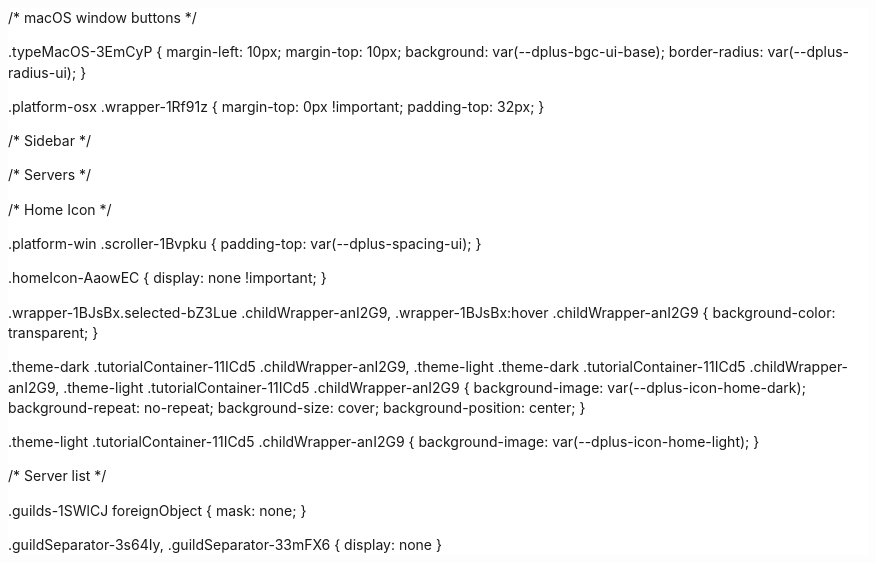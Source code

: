 
/* macOS window buttons */

.typeMacOS-3EmCyP {
    margin-left: 10px;
    margin-top: 10px;
    background: var(--dplus-bgc-ui-base);
    border-radius: var(--dplus-radius-ui);
}

.platform-osx .wrapper-1Rf91z {
    margin-top: 0px !important;
    padding-top: 32px;
}


/* Sidebar */


/* Servers */


/* Home Icon */

.platform-win .scroller-1Bvpku {
    padding-top: var(--dplus-spacing-ui);
}

.homeIcon-AaowEC {
    display: none !important;
}

.wrapper-1BJsBx.selected-bZ3Lue .childWrapper-anI2G9,
.wrapper-1BJsBx:hover .childWrapper-anI2G9 {
    background-color: transparent;
}

.theme-dark .tutorialContainer-11ICd5 .childWrapper-anI2G9,
.theme-light .theme-dark .tutorialContainer-11ICd5 .childWrapper-anI2G9,
.theme-light .tutorialContainer-11ICd5 .childWrapper-anI2G9 {
    background-image: var(--dplus-icon-home-dark);
    background-repeat: no-repeat;
    background-size: cover;
    background-position: center;
}

.theme-light .tutorialContainer-11ICd5 .childWrapper-anI2G9 {
    background-image: var(--dplus-icon-home-light);
}


/* Server list */

.guilds-1SWlCJ foreignObject {
    mask: none;
}

.guildSeparator-3s64Iy,
.guildSeparator-33mFX6 {
    display: none
}
